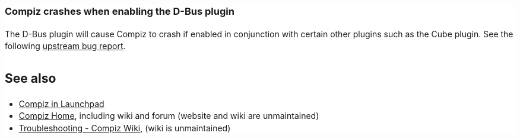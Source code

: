 ### Compiz crashes when enabling the D-Bus plugin

The D-Bus plugin will cause Compiz to crash if enabled in conjunction with certain other plugins such as the Cube plugin. See the following [upstream bug report](https://bugs.launchpad.net/compiz/+bug/959395).

## See also

*   [Compiz in Launchpad](https://launchpad.net/compiz)
*   [Compiz Home](http://compiz.org), including wiki and forum (website and wiki are unmaintained)
*   [Troubleshooting - Compiz Wiki](http://wiki.compiz.org/Troubleshooting), (wiki is unmaintained)